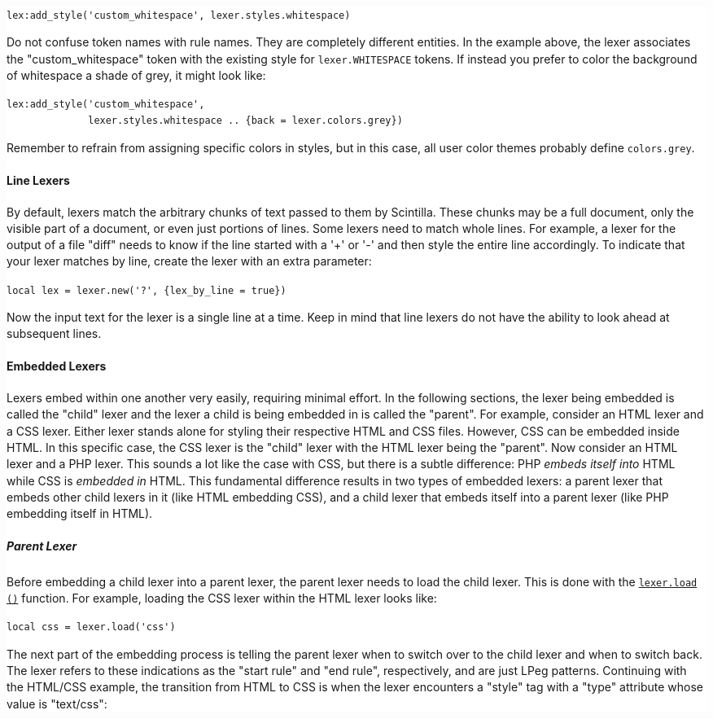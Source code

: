     lex:add_style('custom_whitespace', lexer.styles.whitespace)

Do not confuse token names with rule names. They are completely different
entities. In the example above, the lexer associates the "custom_whitespace"
token with the existing style for `lexer.WHITESPACE` tokens. If instead you
prefer to color the background of whitespace a shade of grey, it might look
like:

    lex:add_style('custom_whitespace',
                  lexer.styles.whitespace .. {back = lexer.colors.grey})

Remember to refrain from assigning specific colors in styles, but in this
case, all user color themes probably define `colors.grey`.

#### Line Lexers

By default, lexers match the arbitrary chunks of text passed to them by
Scintilla. These chunks may be a full document, only the visible part of a
document, or even just portions of lines. Some lexers need to match whole
lines. For example, a lexer for the output of a file "diff" needs to know if
the line started with a '+' or '-' and then style the entire line
accordingly. To indicate that your lexer matches by line, create the lexer
with an extra parameter:

    local lex = lexer.new('?', {lex_by_line = true})

Now the input text for the lexer is a single line at a time. Keep in mind
that line lexers do not have the ability to look ahead at subsequent lines.

#### Embedded Lexers

Lexers embed within one another very easily, requiring minimal effort. In the
following sections, the lexer being embedded is called the "child" lexer and
the lexer a child is being embedded in is called the "parent". For example,
consider an HTML lexer and a CSS lexer. Either lexer stands alone for styling
their respective HTML and CSS files. However, CSS can be embedded inside
HTML. In this specific case, the CSS lexer is the "child" lexer with the HTML
lexer being the "parent". Now consider an HTML lexer and a PHP lexer. This
sounds a lot like the case with CSS, but there is a subtle difference: PHP
_embeds itself into_ HTML while CSS is _embedded in_ HTML. This fundamental
difference results in two types of embedded lexers: a parent lexer that
embeds other child lexers in it (like HTML embedding CSS), and a child lexer
that embeds itself into a parent lexer (like PHP embedding itself in HTML).

##### Parent Lexer

Before embedding a child lexer into a parent lexer, the parent lexer needs to
load the child lexer. This is done with the [`lexer.load()`](#lexer.load) function. For
example, loading the CSS lexer within the HTML lexer looks like:

    local css = lexer.load('css')

The next part of the embedding process is telling the parent lexer when to
switch over to the child lexer and when to switch back. The lexer refers to
these indications as the "start rule" and "end rule", respectively, and are
just LPeg patterns. Continuing with the HTML/CSS example, the transition from
HTML to CSS is when the lexer encounters a "style" tag with a "type"
attribute whose value is "text/css":
